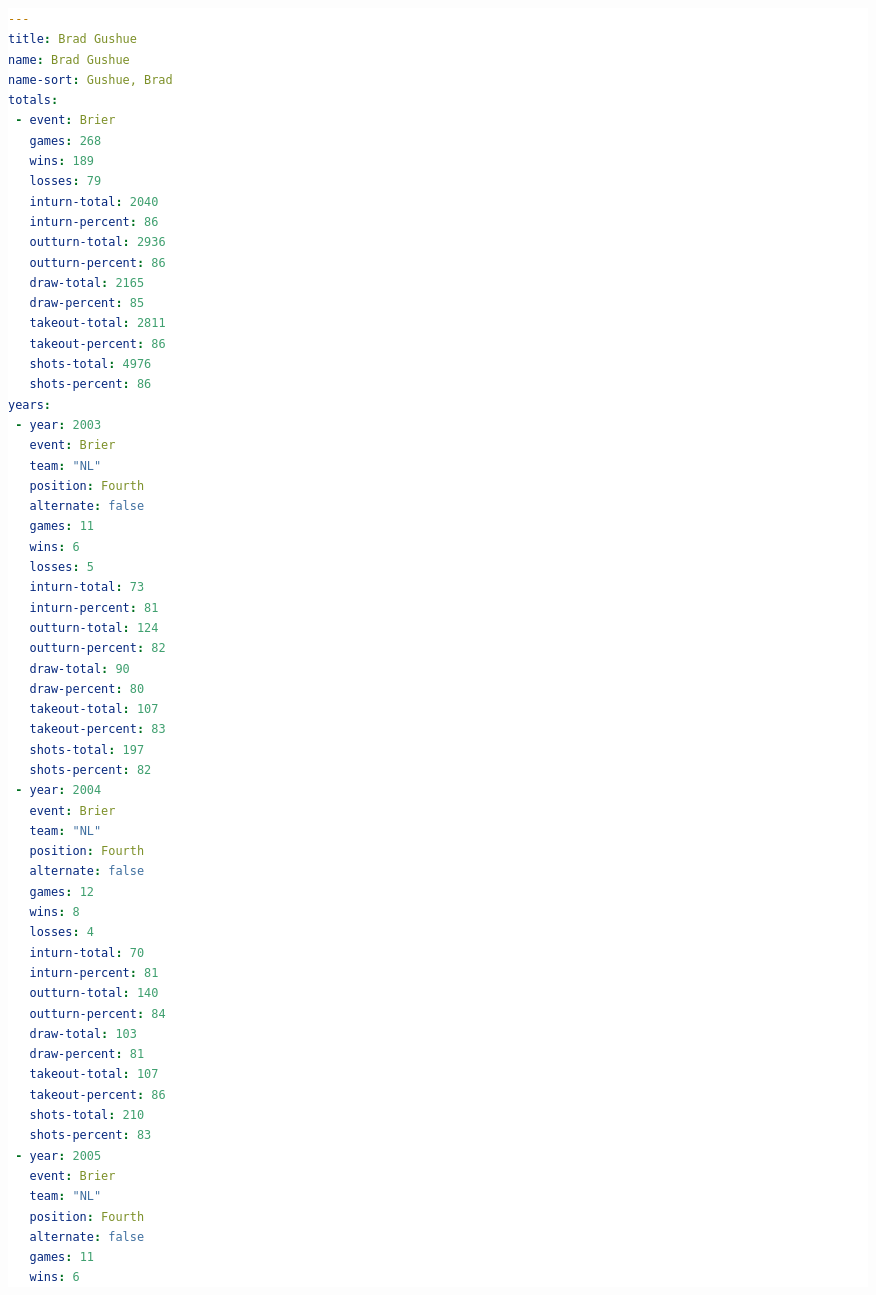 ```yaml
---
title: Brad Gushue
name: Brad Gushue
name-sort: Gushue, Brad
totals:
 - event: Brier
   games: 268
   wins: 189
   losses: 79
   inturn-total: 2040
   inturn-percent: 86
   outturn-total: 2936
   outturn-percent: 86
   draw-total: 2165
   draw-percent: 85
   takeout-total: 2811
   takeout-percent: 86
   shots-total: 4976
   shots-percent: 86
years:
 - year: 2003
   event: Brier
   team: "NL"
   position: Fourth
   alternate: false
   games: 11
   wins: 6
   losses: 5
   inturn-total: 73
   inturn-percent: 81
   outturn-total: 124
   outturn-percent: 82
   draw-total: 90
   draw-percent: 80
   takeout-total: 107
   takeout-percent: 83
   shots-total: 197
   shots-percent: 82
 - year: 2004
   event: Brier
   team: "NL"
   position: Fourth
   alternate: false
   games: 12
   wins: 8
   losses: 4
   inturn-total: 70
   inturn-percent: 81
   outturn-total: 140
   outturn-percent: 84
   draw-total: 103
   draw-percent: 81
   takeout-total: 107
   takeout-percent: 86
   shots-total: 210
   shots-percent: 83
 - year: 2005
   event: Brier
   team: "NL"
   position: Fourth
   alternate: false
   games: 11
   wins: 6
```